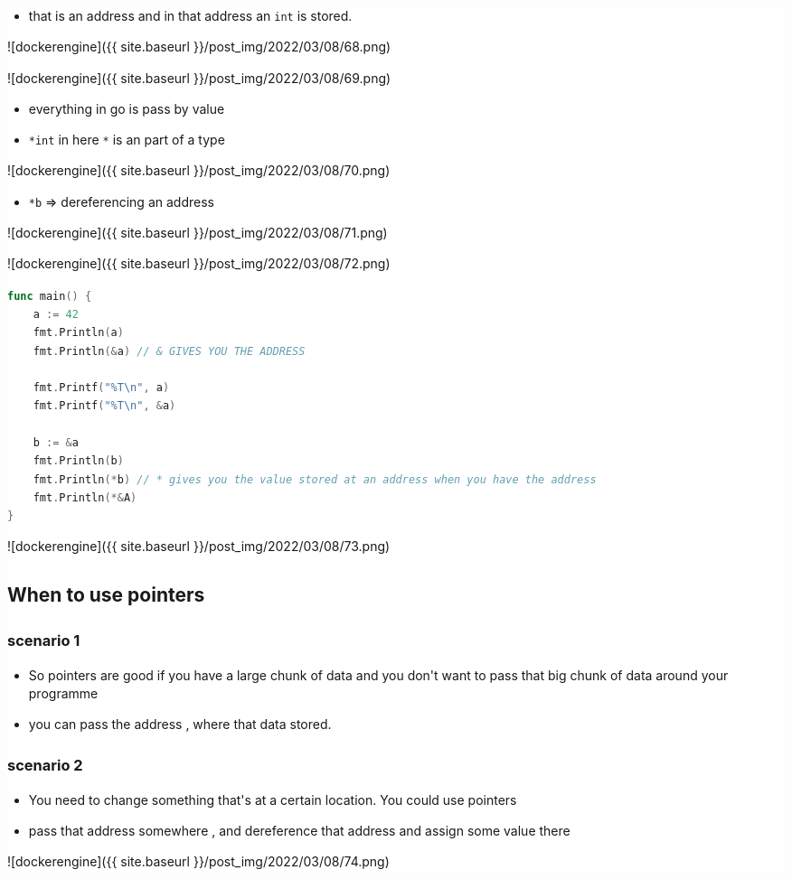 - that is an address and in that address an `int` is stored.

![dockerengine]({{ site.baseurl }}/post_img/2022/03/08/68.png)

![dockerengine]({{ site.baseurl }}/post_img/2022/03/08/69.png)

- everything in go is pass by value

- `*int`  in here `*` is an part of a type  

![dockerengine]({{ site.baseurl }}/post_img/2022/03/08/70.png)

- `*b` => dereferencing an address

![dockerengine]({{ site.baseurl }}/post_img/2022/03/08/71.png)

![dockerengine]({{ site.baseurl }}/post_img/2022/03/08/72.png)

```go
func main() {
	a := 42
	fmt.Println(a)
	fmt.Println(&a) // & GIVES YOU THE ADDRESS

	fmt.Printf("%T\n", a)
	fmt.Printf("%T\n", &a)

	b := &a
	fmt.Println(b)
	fmt.Println(*b) // * gives you the value stored at an address when you have the address
	fmt.Println(*&A)
}
```

![dockerengine]({{ site.baseurl }}/post_img/2022/03/08/73.png)


## When to use pointers

### scenario 1

- So pointers are good if you have a large chunk of data and you don't want to pass that big chunk of data around your programme

-  you can pass the address , where that data stored.


### scenario 2

- You need to change something that's at a certain location. You could use pointers

- pass that address somewhere , and dereference that address and assign some value there

![dockerengine]({{ site.baseurl }}/post_img/2022/03/08/74.png)
